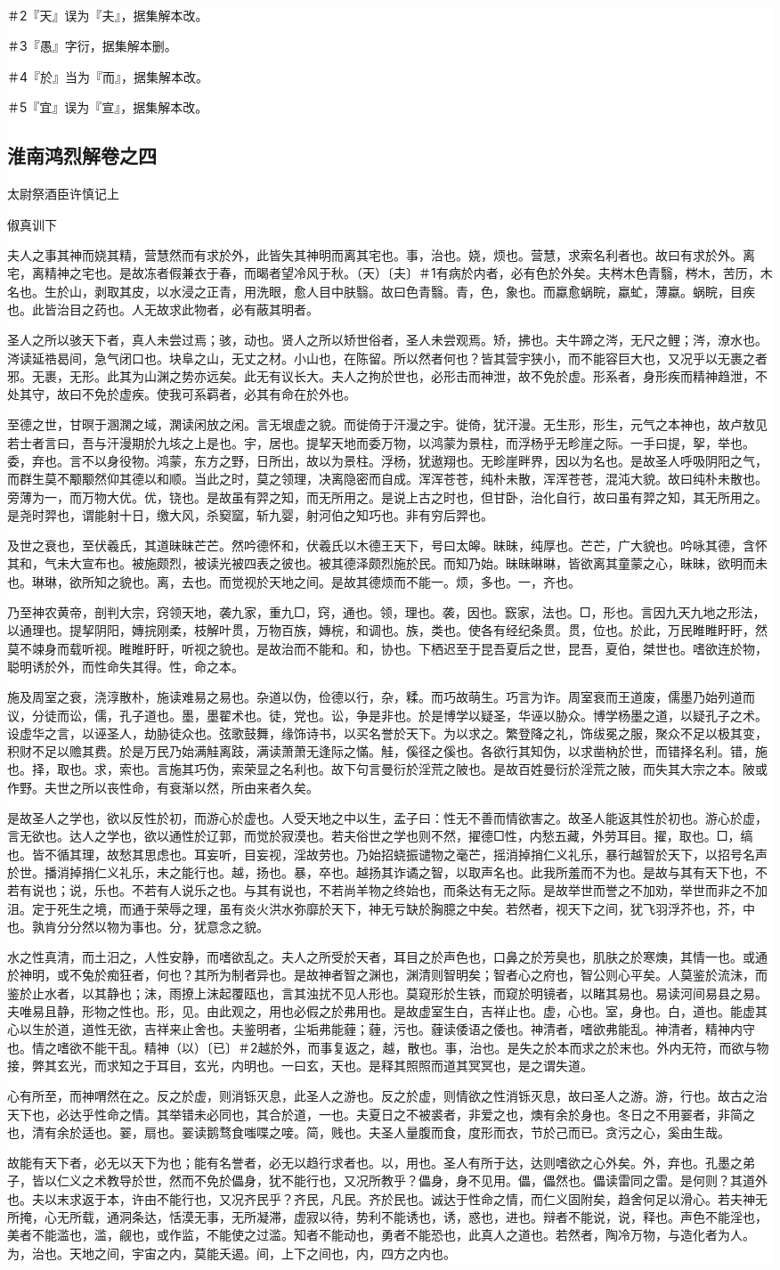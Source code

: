 ＃2『天』误为『夫』，据集解本改。  

＃3『愚』字衍，据集解本删。  

＃4『於』当为『而』，据集解本改。  

＃5『宜』误为『宣』，据集解本改。  

## 淮南鸿烈解卷之四

太尉祭酒臣许慎记上  

俶真训下  

夫人之事其神而娆其精，营慧然而有求於外，此皆失其神明而离其宅也。事，治也。娆，烦也。营慧，求索名利者也。故曰有求於外。离宅，离精神之宅也。是故冻者假兼衣于春，而暍者望冷风于秋。（天）〔夫〕＃1有病於内者，必有色於外矣。夫梣木色青翳，梣木，苦历，木名也。生於山，剥取其皮，以水浸之正青，用洗眼，愈人目中肤翳。故曰色青翳。青，色，象也。而蠃愈蜗睆，蠃虻，薄蠃。蜗睆，目疾也。此皆治目之药也。人无故求此物者，必有蔽其明者。  

圣人之所以骇天下者，真人未尝过焉；骇，动也。贤人之所以矫世俗者，圣人未尝观焉。矫，拂也。夫牛蹄之涔，无尺之鲤；涔，潦水也。涔读延祰曷间，急气闭口也。块阜之山，无丈之材。小山也，在陈留。所以然者何也？皆其营宇狭小，而不能容巨大也，又况乎以无裹之者邪。无裹，无形。此其为山渊之势亦远矣。此无有议长大。夫人之拘於世也，必形击而神泄，故不免於虚。形系者，身形疾而精神趋泄，不处其守，故曰不免於虚疾。使我可系羁者，必其有命在於外也。  

至德之世，甘暝于溷澖之域，澖读闲放之闲。言无垠虚之貌。而徙倚于汗漫之宇。徙倚，犹汗漫。无生形，形生，元气之本神也，故卢敖见若士者言曰，吾与汗漫期於九垓之上是也。宇，居也。提挈天地而委万物，以鸿蒙为景柱，而浮杨乎无畛崖之际。一手曰提，挐，举也。委，弃也。言不以身役物。鸿蒙，东方之野，日所出，故以为景柱。浮杨，犹遨翔也。无畛崖畔界，因以为名也。是故圣人呼吸阴阳之气，而群生莫不颙颙然仰其德以和顺。当此之时，莫之领理，决离隐密而自成。浑浑苍苍，纯朴未散，浑浑苍苍，混沌大貌。故曰纯朴未散也。旁薄为一，而万物大优。优，铙也。是故虽有羿之知，而无所用之。是说上古之时也，但甘卧，治化自行，故曰虽有羿之知，其无所用之。是尧时羿也，谓能射十日，缴大风，杀窫窳，斩九婴，射河伯之知巧也。非有穷后羿也。  

及世之衰也，至伏羲氏，其道昧昧芒芒。然吟德怀和，伏羲氏以木德王天下，号曰太皞。昧昧，纯厚也。芒芒，广大貌也。吟咏其德，含怀其和，气未大宣布也。被施颇烈，被读光被四表之彼也。被其德泽颇烈施於民。而知乃始。昧昧晽晽，皆欲离其童蒙之心，昧昧，欲明而未也。琳琳，欲所知之貌也。离，去也。而觉视於天地之间。是故其德烦而不能一。烦，多也。一，齐也。  

乃至神农黄帝，剖判大宗，窍领天地，袭九家，重九□，窍，通也。领，理也。袭，因也。窾家，法也。□，形也。言因九天九地之形法，以通理也。提挈阴阳，嫥捖刚柔，枝解叶贯，万物百族，嫥梡，和调也。族，类也。使各有经纪条贯。贯，位也。於此，万民睢睢盱盱，然莫不竦身而载听视。睢睢盱盱，听视之貌也。是故治而不能和。和，协也。下栖迟至于昆吾夏后之世，昆吾，夏伯，桀世也。嗜欲连於物，聪明诱於外，而性命失其得。性，命之本。  

施及周室之衰，浇淳散朴，施读难易之易也。杂道以伪，俭德以行，杂，糅。而巧故萌生。巧言为诈。周室衰而王道废，儒墨乃始列道而议，分徒而讼，儒，孔子道也。墨，墨翟术也。徒，党也。讼，争是非也。於是博学以疑圣，华诬以胁众。博学杨墨之道，以疑孔子之术。设虚华之言，以诬圣人，劫胁徒众也。弦歌鼓舞，缘饰诗书，以买名誉於天下。为以求之。繁登降之礼，饰绂冕之服，聚众不足以极其变，积财不足以赡其费。於是万民乃始满觟离跂，满读萧萧无逢际之慲。觟，傒径之傒也。各欲行其知伪，以求凿枘於世，而错择名利。错，施也。择，取也。求，索也。言施其巧伪，索荣显之名利也。故下句言曼衍於淫荒之陂也。是故百姓曼衍於淫荒之陂，而失其大宗之本。陂或作野。夫世之所以丧性命，有衰渐以然，所由来者久矣。  

是故圣人之学也，欲以反性於初，而游心於虚也。人受天地之中以生，孟子曰：性无不善而情欲害之。故圣人能返其性於初也。游心於虚，言无欲也。达人之学也，欲以通性於辽郭，而觉於寂漠也。若夫俗世之学也则不然，擢德□性，内愁五藏，外劳耳目。擢，取也。□，缟也。皆不循其理，故愁其思虑也。耳妄听，目妄视，淫故劳也。乃始招蛲振谴物之毫芒，摇消掉捎仁义礼乐，暴行越智於天下，以招号名声於世。播消掉捎仁义礼乐，未之能行也。越，扬也。暴，卒也。越扬其诈谲之智，以取声名也。此我所羞而不为也。是故与其有天下也，不若有说也；说，乐也。不若有人说乐之也。与其有说也，不若尚羊物之终始也，而条达有无之际。是故举世而誉之不加劝，举世而非之不加沮。定于死生之境，而通于荣辱之理，虽有炎火洪水弥靡於天下，神无亏缺於胸臆之中矣。若然者，视天下之间，犹飞羽浮芥也，芥，中也。孰肯分分然以物为事也。分，犹意念之貌。  

水之性真清，而土汨之，人性安静，而嗜欲乱之。夫人之所受於天者，耳目之於声色也，口鼻之於芳臭也，肌肤之於寒燠，其情一也。或通於神明，或不兔於痴狂者，何也？其所为制者异也。是故神者智之渊也，渊清则智明矣；智者心之府也，智公则心平矣。人莫鉴於流沬，而鉴於止水者，以其静也；沫，雨撩上沫起覆瓯也，言其浊扰不见人形也。莫窥形於生铁，而窥於明镜者，以睹其易也。易读河间易县之易。夫唯易且静，形物之性也。形，见。由此观之，用也必假之於弗用也。是故虚室生白，吉祥止也。虚，心也。室，身也。白，道也。能虚其心以生於道，道性无欲，吉祥来止舍也。夫鉴明者，尘垢弗能薶；薶，污也。薶读倭语之倭也。神清者，嗜欲弗能乱。神清者，精神内守也。情之嗜欲不能干乱。精神（以）〔已〕＃2越於外，而事复返之，越，散也。事，治也。是失之於本而求之於末也。外内无符，而欲与物接，弊其玄光，而求知之于耳目，玄光，内明也。一曰玄，天也。是释其照照而道其冥冥也，是之谓失道。  

心有所至，而神喟然在之。反之於虚，则消铄灭息，此圣人之游也。反之於虚，则情欲之性消铄灭息，故曰圣人之游。游，行也。故古之治天下也，必达乎性命之情。其举错未必同也，其合於道，一也。夫夏日之不被裘者，非爱之也，燠有余於身也。冬日之不用翣者，非简之也，清有余於适也。翣，扇也。翣读鹅骛食嗤喋之唼。简，贱也。夫圣人量腹而食，度形而衣，节於己而已。贪污之心，奚由生哉。  

故能有天下者，必无以天下为也；能有名誉者，必无以趋行求者也。以，用也。圣人有所于达，达则嗜欲之心外矣。外，弃也。孔墨之弟子，皆以仁义之术教导於世，然而不免於儡身，犹不能行也，又况所教乎？儡身，身不见用。儡，儡然也。儡读雷同之雷。是何则？其道外也。夫以末求返于本，许由不能行也，又况齐民乎？齐民，凡民。齐於民也。诚达于性命之情，而仁义固附矣，趋舍何足以滑心。若夫神无所掩，心无所载，通洞条达，恬漠无事，无所凝滞，虚寂以待，势利不能诱也，诱，惑也，进也。辩者不能说，说，释也。声色不能淫也，美者不能滥也，滥，觎也，或作监，不能使之过滥。知者不能动也，勇者不能恐也，此真人之道也。若然者，陶冷万物，与造化者为人。为，治也。天地之间，宇宙之内，莫能夭遏。间，上下之间也，内，四方之内也。  
